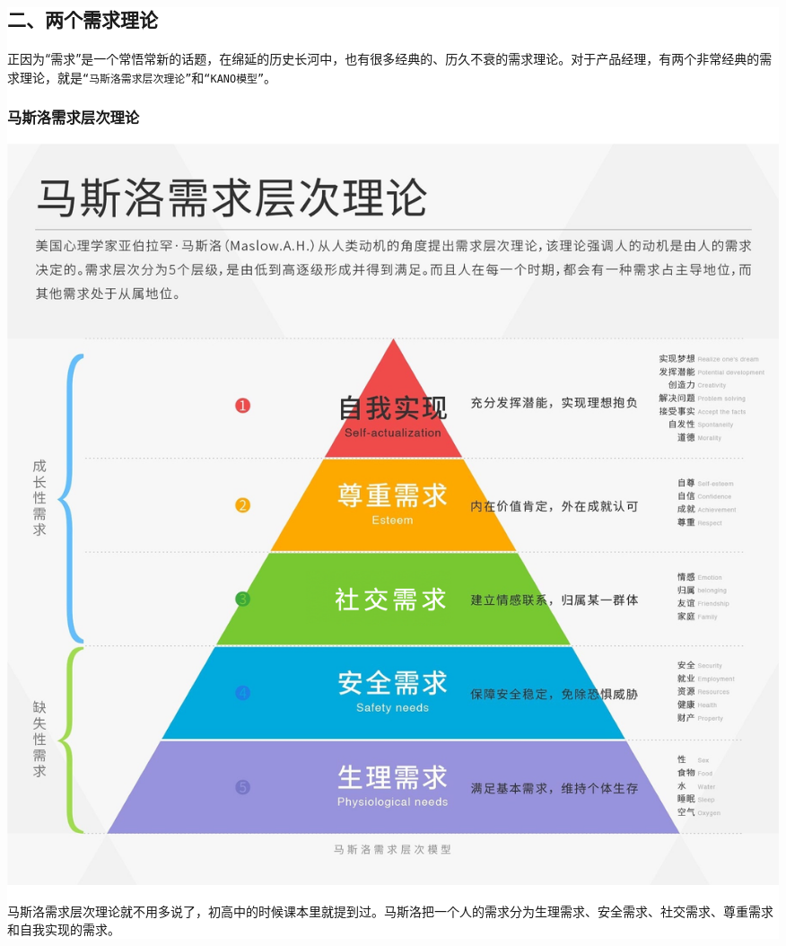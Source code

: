 ## 二、两个需求理论

正因为“需求”是一个常悟常新的话题，在绵延的历史长河中，也有很多经典的、历久不衰的需求理论。对于产品经理，有两个非常经典的需求理论，就是`“马斯洛需求层次理论”`和`“KANO模型”`。

### 马斯洛需求层次理论

![马斯洛需求层次理论](/images/0006.png)

马斯洛需求层次理论就不用多说了，初高中的时候课本里就提到过。马斯洛把一个人的需求分为生理需求、安全需求、社交需求、尊重需求和自我实现的需求。
